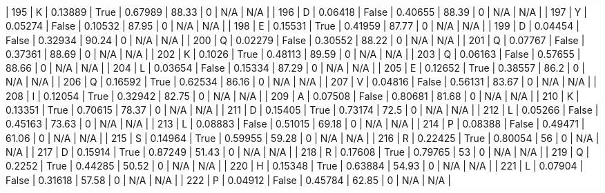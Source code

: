 |   195 | K    |         0.13889 | True      |                          0.67989 |                 88.33 |         0     | N/A                        | N/A                                                   |
|   196 | D    |         0.06418 | False     |                          0.40655 |                 88.39 |         0     | N/A                        | N/A                                                   |
|   197 | Y    |         0.05274 | False     |                          0.10532 |                 87.95 |         0     | N/A                        | N/A                                                   |
|   198 | E    |         0.15531 | True      |                          0.41959 |                 87.77 |         0     | N/A                        | N/A                                                   |
|   199 | D    |         0.04454 | False     |                          0.32934 |                 90.24 |         0     | N/A                        | N/A                                                   |
|   200 | Q    |         0.02279 | False     |                          0.30552 |                 88.22 |         0     | N/A                        | N/A                                                   |
|   201 | Q    |         0.07767 | False     |                          0.37361 |                 88.69 |         0     | N/A                        | N/A                                                   |
|   202 | K    |         0.1026  | True      |                          0.48113 |                 89.59 |         0     | N/A                        | N/A                                                   |
|   203 | Q    |         0.06163 | False     |                          0.57655 |                 88.66 |         0     | N/A                        | N/A                                                   |
|   204 | L    |         0.03654 | False     |                          0.15334 |                 87.29 |         0     | N/A                        | N/A                                                   |
|   205 | E    |         0.12652 | True      |                          0.38557 |                 86.2  |         0     | N/A                        | N/A                                                   |
|   206 | Q    |         0.16592 | True      |                          0.62534 |                 86.16 |         0     | N/A                        | N/A                                                   |
|   207 | V    |         0.04816 | False     |                          0.56131 |                 83.67 |         0     | N/A                        | N/A                                                   |
|   208 | I    |         0.12054 | True      |                          0.32942 |                 82.75 |         0     | N/A                        | N/A                                                   |
|   209 | A    |         0.07508 | False     |                          0.80681 |                 81.68 |         0     | N/A                        | N/A                                                   |
|   210 | K    |         0.13351 | True      |                          0.70615 |                 78.37 |         0     | N/A                        | N/A                                                   |
|   211 | D    |         0.15405 | True      |                          0.73174 |                 72.5  |         0     | N/A                        | N/A                                                   |
|   212 | L    |         0.05266 | False     |                          0.45163 |                 73.63 |         0     | N/A                        | N/A                                                   |
|   213 | L    |         0.08883 | False     |                          0.51015 |                 69.18 |         0     | N/A                        | N/A                                                   |
|   214 | P    |         0.08388 | False     |                          0.49471 |                 61.06 |         0     | N/A                        | N/A                                                   |
|   215 | S    |         0.14964 | True      |                          0.59955 |                 59.28 |         0     | N/A                        | N/A                                                   |
|   216 | R    |         0.22425 | True      |                          0.80054 |                 56    |         0     | N/A                        | N/A                                                   |
|   217 | D    |         0.15914 | True      |                          0.87249 |                 51.43 |         0     | N/A                        | N/A                                                   |
|   218 | R    |         0.17608 | True      |                          0.79765 |                 53    |         0     | N/A                        | N/A                                                   |
|   219 | Q    |         0.2252  | True      |                          0.44285 |                 50.52 |         0     | N/A                        | N/A                                                   |
|   220 | H    |         0.15348 | True      |                          0.63884 |                 54.93 |         0     | N/A                        | N/A                                                   |
|   221 | L    |         0.07904 | False     |                          0.31618 |                 57.58 |         0     | N/A                        | N/A                                                   |
|   222 | P    |         0.04912 | False     |                          0.45784 |                 62.85 |         0     | N/A                        | N/A                                                   |